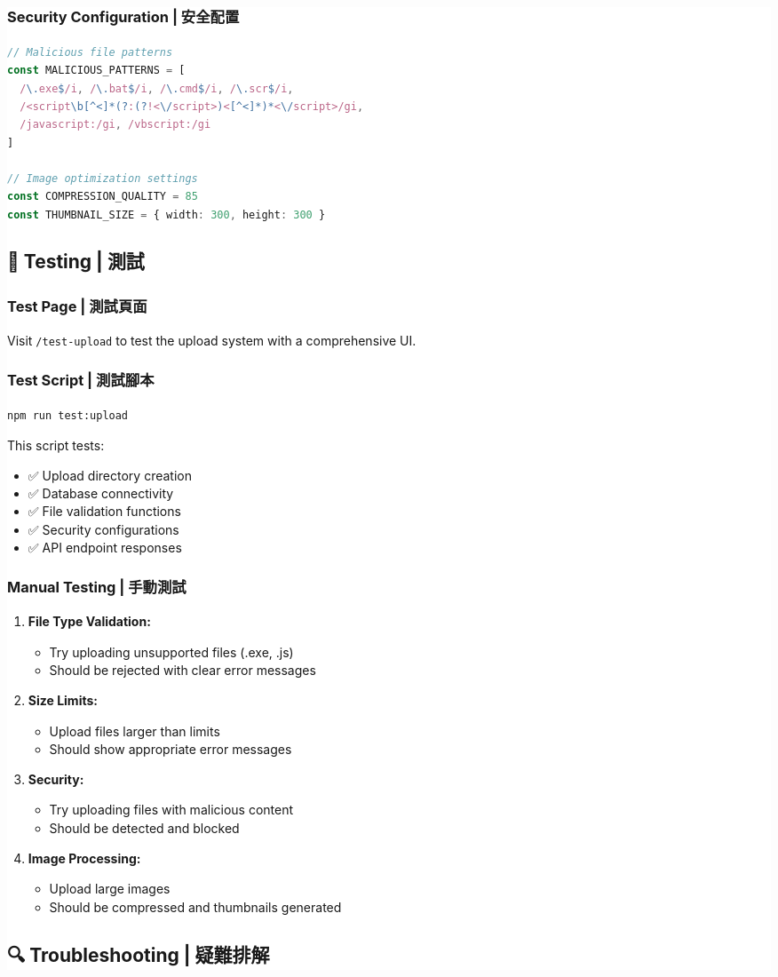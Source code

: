 ### Security Configuration | 安全配置

```typescript
// Malicious file patterns
const MALICIOUS_PATTERNS = [
  /\.exe$/i, /\.bat$/i, /\.cmd$/i, /\.scr$/i,
  /<script\b[^<]*(?:(?!<\/script>)<[^<]*)*<\/script>/gi,
  /javascript:/gi, /vbscript:/gi
]

// Image optimization settings
const COMPRESSION_QUALITY = 85
const THUMBNAIL_SIZE = { width: 300, height: 300 }
```

## 🧪 Testing | 測試

### Test Page | 測試頁面
Visit `/test-upload` to test the upload system with a comprehensive UI.

### Test Script | 測試腳本
```bash
npm run test:upload
```

This script tests:
- ✅ Upload directory creation
- ✅ Database connectivity
- ✅ File validation functions
- ✅ Security configurations
- ✅ API endpoint responses

### Manual Testing | 手動測試

1. **File Type Validation:**
   - Try uploading unsupported files (.exe, .js)
   - Should be rejected with clear error messages

2. **Size Limits:**
   - Upload files larger than limits
   - Should show appropriate error messages

3. **Security:**
   - Try uploading files with malicious content
   - Should be detected and blocked

4. **Image Processing:**
   - Upload large images
   - Should be compressed and thumbnails generated

## 🔍 Troubleshooting | 疑難排解

